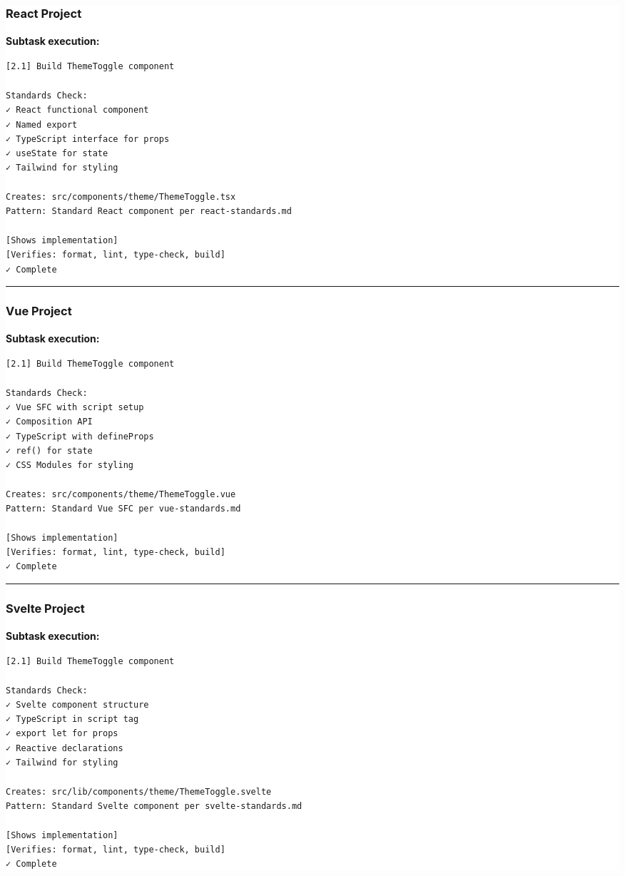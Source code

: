 ### React Project

**Subtask execution:**
```
[2.1] Build ThemeToggle component

Standards Check:
✓ React functional component
✓ Named export
✓ TypeScript interface for props
✓ useState for state
✓ Tailwind for styling

Creates: src/components/theme/ThemeToggle.tsx
Pattern: Standard React component per react-standards.md

[Shows implementation]
[Verifies: format, lint, type-check, build]
✓ Complete
```

---

### Vue Project

**Subtask execution:**
```
[2.1] Build ThemeToggle component

Standards Check:
✓ Vue SFC with script setup
✓ Composition API
✓ TypeScript with defineProps
✓ ref() for state
✓ CSS Modules for styling

Creates: src/components/theme/ThemeToggle.vue
Pattern: Standard Vue SFC per vue-standards.md

[Shows implementation]
[Verifies: format, lint, type-check, build]
✓ Complete
```

---

### Svelte Project

**Subtask execution:**
```
[2.1] Build ThemeToggle component

Standards Check:
✓ Svelte component structure
✓ TypeScript in script tag
✓ export let for props
✓ Reactive declarations
✓ Tailwind for styling

Creates: src/lib/components/theme/ThemeToggle.svelte
Pattern: Standard Svelte component per svelte-standards.md

[Shows implementation]
[Verifies: format, lint, type-check, build]
✓ Complete
```